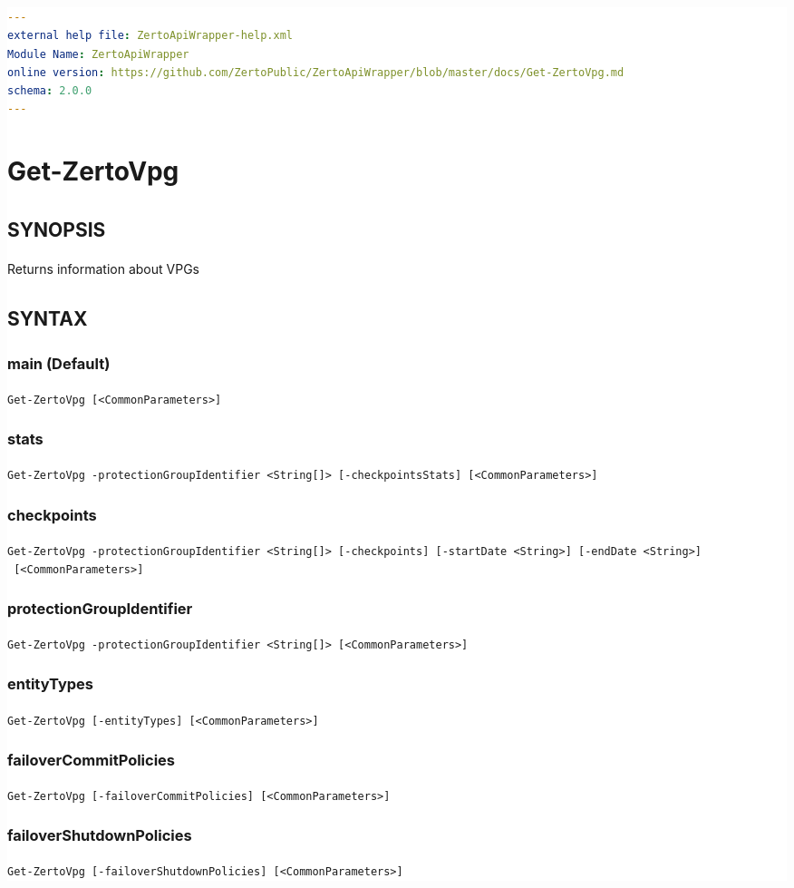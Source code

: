 ```yaml
---
external help file: ZertoApiWrapper-help.xml
Module Name: ZertoApiWrapper
online version: https://github.com/ZertoPublic/ZertoApiWrapper/blob/master/docs/Get-ZertoVpg.md
schema: 2.0.0
---
```


# Get-ZertoVpg

## SYNOPSIS

Returns information about VPGs

## SYNTAX

### main (Default)
```
Get-ZertoVpg [<CommonParameters>]
```

### stats
```
Get-ZertoVpg -protectionGroupIdentifier <String[]> [-checkpointsStats] [<CommonParameters>]
```

### checkpoints
```
Get-ZertoVpg -protectionGroupIdentifier <String[]> [-checkpoints] [-startDate <String>] [-endDate <String>]
 [<CommonParameters>]
```

### protectionGroupIdentifier
```
Get-ZertoVpg -protectionGroupIdentifier <String[]> [<CommonParameters>]
```

### entityTypes
```
Get-ZertoVpg [-entityTypes] [<CommonParameters>]
```

### failoverCommitPolicies
```
Get-ZertoVpg [-failoverCommitPolicies] [<CommonParameters>]
```

### failoverShutdownPolicies
```
Get-ZertoVpg [-failoverShutdownPolicies] [<CommonParameters>]
```
